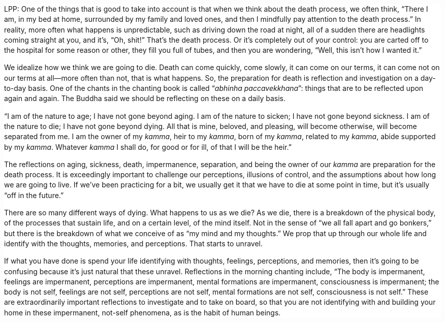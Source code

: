 LPP: One of the things that is good to take into account is that when we
think about the death process, we often think, “There I am, in my bed at
home, surrounded by my family and loved ones, and then I mindfully pay
attention to the death process.” In reality, more often what happens is
unpredictable, such as driving down the road at night, all of a sudden
there are headlights coming straight at you, and it’s, “Oh, shit!”
That’s the death process. Or it’s completely out of your control: you
are carted off to the hospital for some reason or other, they fill you
full of tubes, and then you are wondering, “Well, this isn’t how I
wanted it.”

We idealize how we think we are going to die. Death can come quickly,
come slowly, it can come on our terms, it can come not on our terms at
all—more often than not, that is what happens. So, the preparation for
death is reflection and investigation on a day-to-day basis. One of the
chants in the chanting book is called “*abhinha paccavekkhana*”:
things that are to be reflected upon again and again. The Buddha said we
should be reflecting on these on a daily basis.

“I am of the nature to age; I have not gone beyond aging. I am of the
nature to sicken; I have not gone beyond sickness. I am of the nature to
die; I have not gone beyond dying. All that is mine, beloved, and
pleasing, will become otherwise, will become separated from me. I am the
owner of my *kamma*, heir to my *kamma*, born of my *kamma*, related to
my *kamma*, abide supported by my *kamma*. Whatever *kamma* I shall do,
for good or for ill, of that I will be the heir.”

The reflections on aging, sickness, death, impermanence, separation, and
being the owner of our *kamma* are preparation for the death process. It
is exceedingly important to challenge our perceptions, illusions of
control, and the assumptions about how long we are going to live. If
we’ve been practicing for a bit, we usually get it that we have to die
at some point in time, but it’s usually “off in the future.”

There are so many different ways of dying. What happens to us as we die?
As we die, there is a breakdown of the physical body, of the processes
that sustain life, and on a certain level, of the mind itself. Not in
the sense of “we all fall apart and go bonkers,” but there is the
breakdown of what we conceive of as “my mind and my thoughts.” We prop
that up through our whole life and identify with the thoughts, memories,
and perceptions. That starts to unravel.

If what you have done is spend your life identifying with thoughts,
feelings, perceptions, and memories, then it’s going to be confusing
because it’s just natural that these unravel. Reflections in the morning
chanting include, “The body is impermanent, feelings are impermanent,
perceptions are impermanent, mental formations are impermanent,
consciousness is impermanent; the body is not self, feelings are not
self, perceptions are not self, mental formations are not self,
consciousness is not self.” These are extraordinarily important
reflections to investigate and to take on board, so that you are not
identifying with and building your home in these impermanent, not-self
phenomena, as is the habit of human beings.
